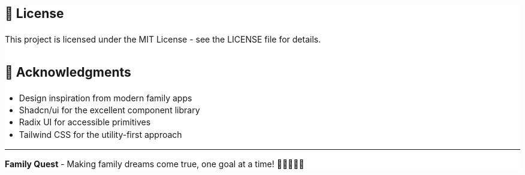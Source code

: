 ## 📄 License

This project is licensed under the MIT License - see the LICENSE file for details.

## 🙏 Acknowledgments

- Design inspiration from modern family apps
- Shadcn/ui for the excellent component library
- Radix UI for accessible primitives
- Tailwind CSS for the utility-first approach

---

**Family Quest** - Making family dreams come true, one goal at a time! 🎯👨‍👩‍👧‍👦